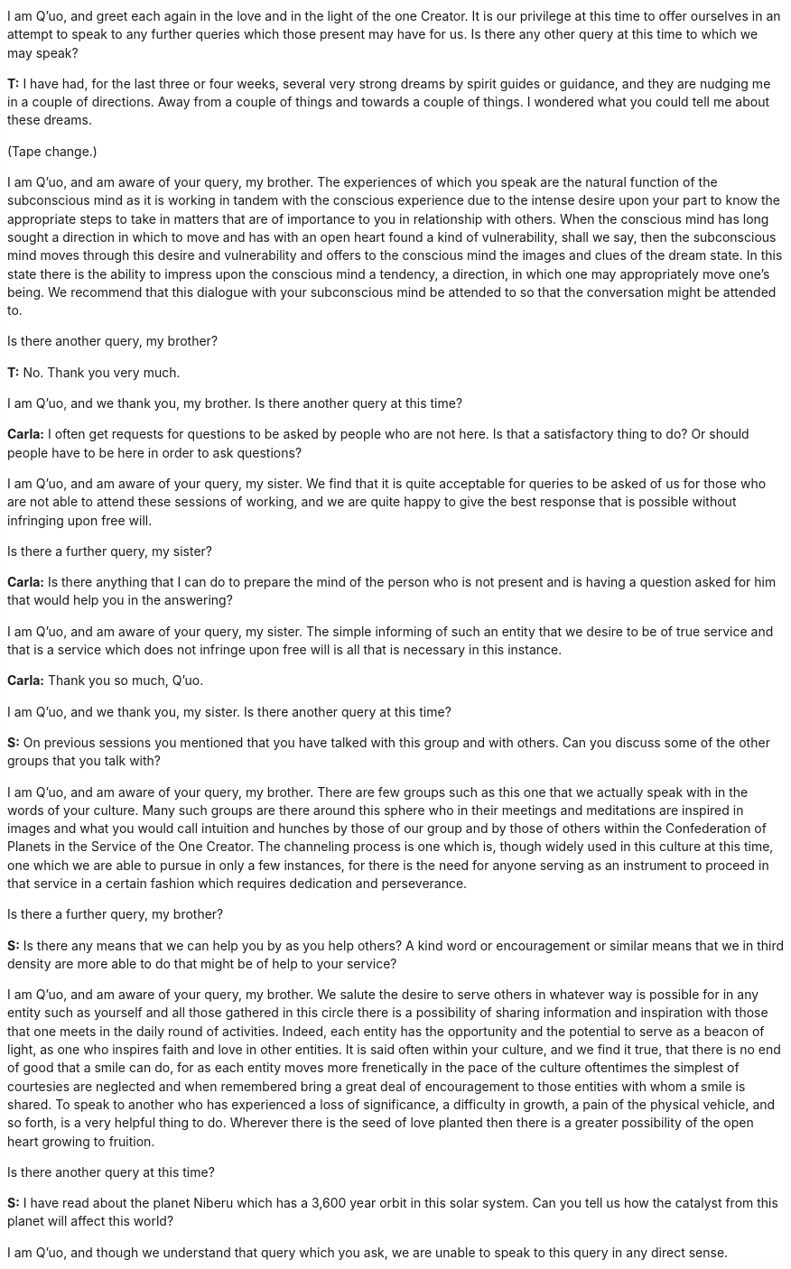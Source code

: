 <p>I am Q’uo, and greet each again in the love and in the light of the one Creator. It is our privilege at this time to offer ourselves in an attempt to speak to any further queries which those present may have for us. Is there any other query at this time to which we may speak?</p>
<p><strong>T:</strong> I have had, for the last three or four weeks, several very strong dreams by spirit guides or guidance, and they are nudging me in a couple of directions. Away from a couple of things and towards a couple of things. I wondered what you could tell me about these dreams.</p>
<p class="comment">(Tape change.)</p>
<p>I am Q’uo, and am aware of your query, my brother. The experiences of which you speak are the natural function of the subconscious mind as it is working in tandem with the conscious experience due to the intense desire upon your part to know the appropriate steps to take in matters that are of importance to you in relationship with others. When the conscious mind has long sought a direction in which to move and has with an open heart found a kind of vulnerability, shall we say, then the subconscious mind moves through this desire and vulnerability and offers to the conscious mind the images and clues of the dream state. In this state there is the ability to impress upon the conscious mind a tendency, a direction, in which one may appropriately move one’s being. We recommend that this dialogue with your subconscious mind be attended to so that the conversation might be attended to.</p>
<p>Is there another query, my brother?</p>
<p><strong>T:</strong> No. Thank you very much.</p>
<p>I am Q’uo, and we thank you, my brother. Is there another query at this time?</p>
<p><strong>Carla:</strong> I often get requests for questions to be asked by people who are not here. Is that a satisfactory thing to do? Or should people have to be here in order to ask questions?</p>
<p>I am Q’uo, and am aware of your query, my sister. We find that it is quite acceptable for queries to be asked of us for those who are not able to attend these sessions of working, and we are quite happy to give the best response that is possible without infringing upon free will.</p>
<p>Is there a further query, my sister?</p>
<p><strong>Carla:</strong> Is there anything that I can do to prepare the mind of the person who is not present and is having a question asked for him that would help you in the answering?</p>
<p>I am Q’uo, and am aware of your query, my sister. The simple informing of such an entity that we desire to be of true service and that is a service which does not infringe upon free will is all that is necessary in this instance.</p>
<p><strong>Carla:</strong> Thank you so much, Q’uo.</p>
<p>I am Q’uo, and we thank you, my sister. Is there another query at this time?</p>
<p><strong>S:</strong> On previous sessions you mentioned that you have talked with this group and with others. Can you discuss some of the other groups that you talk with?</p>
<p>I am Q’uo, and am aware of your query, my brother. There are few groups such as this one that we actually speak with in the words of your culture. Many such groups are there around this sphere who in their meetings and meditations are inspired in images and what you would call intuition and hunches by those of our group and by those of others within the Confederation of Planets in the Service of the One Creator. The channeling process is one which is, though widely used in this culture at this time, one which we are able to pursue in only a few instances, for there is the need for anyone serving as an instrument to proceed in that service in a certain fashion which requires dedication and perseverance.</p>
<p>Is there a further query, my brother?</p>
<p><strong>S:</strong> Is there any means that we can help you by as you help others? A kind word or encouragement or similar means that we in third density are more able to do that might be of help to your service?</p>
<p>I am Q’uo, and am aware of your query, my brother. We salute the desire to serve others in whatever way is possible for in any entity such as yourself and all those gathered in this circle there is a possibility of sharing information and inspiration with those that one meets in the daily round of activities. Indeed, each entity has the opportunity and the potential to serve as a beacon of light, as one who inspires faith and love in other entities. It is said often within your culture, and we find it true, that there is no end of good that a smile can do, for as each entity moves more frenetically in the pace of the culture oftentimes the simplest of courtesies are neglected and when remembered bring a great deal of encouragement to those entities with whom a smile is shared. To speak to another who has experienced a loss of significance, a difficulty in growth, a pain of the physical vehicle, and so forth, is a very helpful thing to do. Wherever there is the seed of love planted then there is a greater possibility of the open heart growing to fruition.</p>
<p>Is there another query at this time?</p>
<p><strong>S:</strong> I have read about the planet Niberu which has a 3,600 year orbit in this solar system. Can you tell us how the catalyst from this planet will affect this world?</p>
<p>I am Q’uo, and though we understand that query which you ask, we are unable to speak to this query in any direct sense.</p>